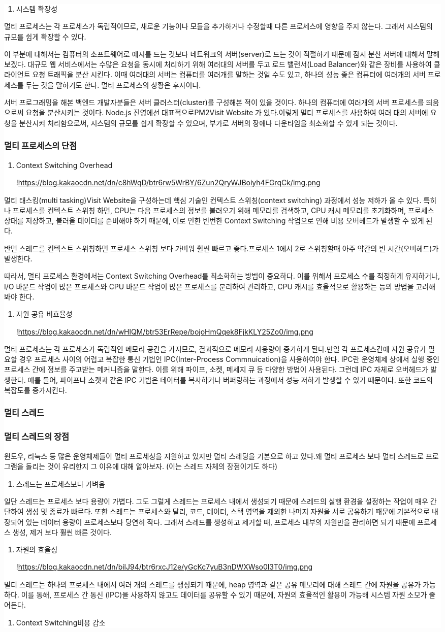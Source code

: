 1. 시스템 확장성

멀티 프로세스는 각 프로세스가 독립적이므로, 새로운 기능이나 모듈을 추가하거나 수정할때 다른 프로세스에 영향을 주지 않는다. 그래서 시스템의 규모를 쉽게 확장할 수 있다.

이 부분에 대해서는 컴퓨터의 소프트웨어로 예시를 드는 것보다 네트워크의 서버(server)로 드는 것이 적절하기 때문에 잠시 분산 서버에 대해서 말해보겠다. 대규모 웹 서비스에서는 수많은 요청을 동시에 처리하기 위해 여러대의 서버를 두고 로드 밸런서(Load Balancer)와 같은 장비를 사용하여 클라이언트 요청 트래픽을 분산 시킨다. 이때 여러대의 서버는 컴퓨터를 여러개를 말하는 것일 수도 있고, 하나의 성능 좋은 컴퓨터에 여러개의 서버 프로세스를 두는 것을 말하기도 한다. 멀티 프로세스의 상황은 후자이다.

서버 프로그래밍을 해본 백엔드 개발자분들은 서버 클러스터(cluster)를 구성해본 적이 있을 것이다. 하나의 컴퓨터에 여러개의 서버 프로세스를 띄움으로써 요청을 분산시키는 것이다. Node.js 진영에선 대표적으로PM2Visit Website 가 있다.이렇게 멀티 프로세스를 사용하여 여러 대의 서버에 요청을 분산시켜 처리함으로써, 시스템의 규모를 쉽게 확장할 수 있으며, 부가로 서버의 장애나 다운타임을 최소화할 수 있게 되는 것이다.

### 멀티 프로세스의 단점

1. Context Switching Overhead

   !https://blog.kakaocdn.net/dn/c8hWqD/btr6rw5WrBY/6Zun2QryWJBoiyh4FGrqCk/img.png


멀티 태스킹(multi tasking)Visit Website을 구성하는데 핵심 기술인 컨텍스트 스위칭(context switching) 과정에서 성능 저하가 올 수 있다. 특히나 프로세스를 컨텍스트 스위칭 하면, CPU는 다음 프로세스의 정보를 불러오기 위해 메모리를 검색하고, CPU 캐시 메모리를 초기화하며, 프로세스 상태를 저장하고, 불러올 데이터를 준비해야 하기 때문에, 이로 인한 빈번한 Context Switching 작업으로 인해 비용 오버헤드가 발생할 수 있게 된다.

반면 스레드를 컨텍스트 스위칭하면 프로세스 스위칭 보다 가벼워 훨씬 빠르고 좋다.프로세스 1에서 2로 스위칭할때 아주 약간의 빈 시간(오버헤드)가 발생한다.

따라서, 멀티 프로세스 환경에서는 Context Switching Overhead를 최소화하는 방법이 중요하다. 이를 위해서 프로세스 수를 적정하게 유지하거나, I/O 바운드 작업이 많은 프로세스와 CPU 바운드 작업이 많은 프로세스를 분리하여 관리하고, CPU 캐시를 효율적으로 활용하는 등의 방법을 고려해 봐야 한다.

1. 자원 공유 비효율성

   !https://blog.kakaocdn.net/dn/wHlQM/btr53ErRepe/bojoHmQqek8FjkKLY25Zo0/img.png


멀티 프로세스는 각 프로세스가 독립적인 메모리 공간을 가지므로, 결과적으로 메모리 사용량이 증가하게 된다.만일 각 프로세스간에 자원 공유가 필요할 경우 프로세스 사이의 어렵고 복잡한 통신 기법인 IPC(Inter-Process Commnuication)을 사용하여야 한다.
IPC란 운영체제 상에서 실행 중인 프로세스 간에 정보를 주고받는 메커니즘을 말한다. 이를 위해 파이프, 소켓, 메세지 큐 등 다양한 방법이 사용된다. 그런데 IPC 자체로 오버헤드가 발생한다. 예를 들어, 파이프나 소켓과 같은 IPC 기법은 데이터를 복사하거나 버퍼링하는 과정에서 성능 저하가 발생할 수 있기 때문이다. 또한 코드의 복잡도를 증가시킨다.

### 멀티 스레드

### 멀티 스레드의 장점

윈도우, 리눅스 등 많은 운영체제들이 멀티 프로세싱을 지원하고 있지만 멀티 스레딩을 기본으로 하고 있다.왜 멀티 프로세스 보다 멀티 스레드로 프로그램을 돌리는 것이 유리한지 그 이유에 대해 알아보자. (이는 스레드 자체의 장점이기도 하다)

1. 스레드는 프로세스보다 가벼움

일단 스레드는 프로세스 보다 용량이 가볍다. 그도 그럴게 스레드는 프로세스 내에서 생성되기 때문에 스레드의 실행 환경을 설정하는 작업이 매우 간단하여 생성 및 종료가 빠르다. 또한 스레드는 프로세스와 달리, 코드, 데이터, 스택 영역을 제외한 나머지 자원을 서로 공유하기 때문에 기본적으로 내장되어 있는 데이터 용량이 프로세스보다 당연히 작다. 그래서 스레드를 생성하고 제거할 때, 프로세스 내부의 자원만을 관리하면 되기 때문에 프로세스 생성, 제거 보다 훨씬 빠른 것이다.

1. 자원의 효율성

   !https://blog.kakaocdn.net/dn/bilJ94/btr6rxcJ12e/yGcKc7yuB3nDWXWso0l3T0/img.png


멀티 스레드는 하나의 프로세스 내에서 여러 개의 스레드를 생성되기 때문에, heap 영역과 같은 공유 메모리에 대해 스레드 간에 자원을 공유가 가능하다. 이를 통해, 프로세스 간 통신 (IPC)을 사용하지 않고도 데이터를 공유할 수 있기 때문에, 자원의 효율적인 활용이 가능해 시스템 자원 소모가 줄어든다.

1. Context Switching비용 감소
